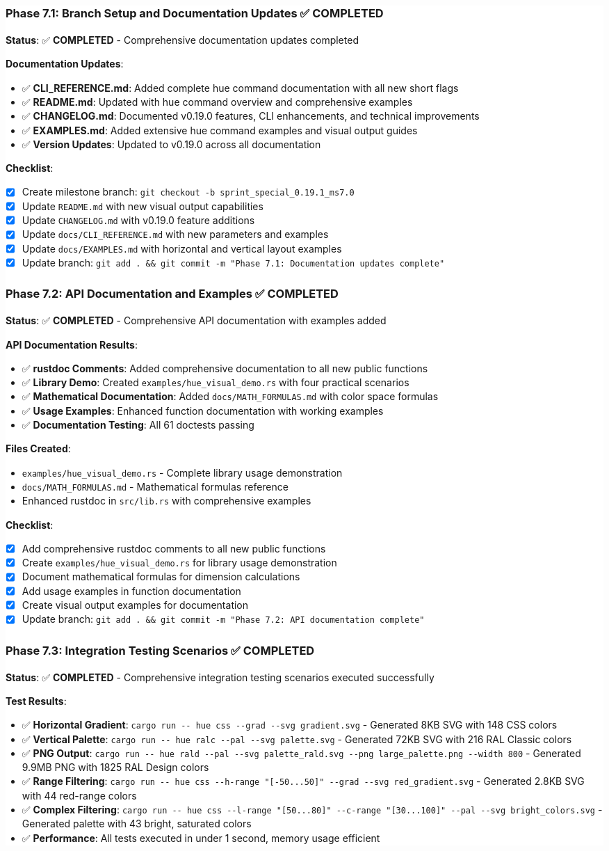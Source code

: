 ### Phase 7.1: Branch Setup and Documentation Updates ✅ **COMPLETED**
**Status**: ✅ **COMPLETED** - Comprehensive documentation updates completed

**Documentation Updates**:
- ✅ **CLI_REFERENCE.md**: Added complete hue command documentation with all new short flags
- ✅ **README.md**: Updated with hue command overview and comprehensive examples
- ✅ **CHANGELOG.md**: Documented v0.19.0 features, CLI enhancements, and technical improvements
- ✅ **EXAMPLES.md**: Added extensive hue command examples and visual output guides
- ✅ **Version Updates**: Updated to v0.19.0 across all documentation

**Checklist**:
- [x] Create milestone branch: `git checkout -b sprint_special_0.19.1_ms7.0`
- [x] Update `README.md` with new visual output capabilities
- [x] Update `CHANGELOG.md` with v0.19.0 feature additions
- [x] Update `docs/CLI_REFERENCE.md` with new parameters and examples
- [x] Update `docs/EXAMPLES.md` with horizontal and vertical layout examples
- [x] Update branch: `git add . && git commit -m "Phase 7.1: Documentation updates complete"`

### Phase 7.2: API Documentation and Examples ✅ **COMPLETED**
**Status**: ✅ **COMPLETED** - Comprehensive API documentation with examples added

**API Documentation Results**:
- ✅ **rustdoc Comments**: Added comprehensive documentation to all new public functions
- ✅ **Library Demo**: Created `examples/hue_visual_demo.rs` with four practical scenarios
- ✅ **Mathematical Documentation**: Added `docs/MATH_FORMULAS.md` with color space formulas
- ✅ **Usage Examples**: Enhanced function documentation with working examples
- ✅ **Documentation Testing**: All 61 doctests passing

**Files Created**:
- `examples/hue_visual_demo.rs` - Complete library usage demonstration
- `docs/MATH_FORMULAS.md` - Mathematical formulas reference
- Enhanced rustdoc in `src/lib.rs` with comprehensive examples

**Checklist**:
- [x] Add comprehensive rustdoc comments to all new public functions
- [x] Create `examples/hue_visual_demo.rs` for library usage demonstration
- [x] Document mathematical formulas for dimension calculations
- [x] Add usage examples in function documentation
- [x] Create visual output examples for documentation
- [x] Update branch: `git add . && git commit -m "Phase 7.2: API documentation complete"`

### Phase 7.3: Integration Testing Scenarios ✅ **COMPLETED**
**Status**: ✅ **COMPLETED** - Comprehensive integration testing scenarios executed successfully

**Test Results**:
- ✅ **Horizontal Gradient**: `cargo run -- hue css --grad --svg gradient.svg` - Generated 8KB SVG with 148 CSS colors
- ✅ **Vertical Palette**: `cargo run -- hue ralc --pal --svg palette.svg` - Generated 72KB SVG with 216 RAL Classic colors
- ✅ **PNG Output**: `cargo run -- hue rald --pal --svg palette_rald.svg --png large_palette.png --width 800` - Generated 9.9MB PNG with 1825 RAL Design colors
- ✅ **Range Filtering**: `cargo run -- hue css --h-range "[-50...50]" --grad --svg red_gradient.svg` - Generated 2.8KB SVG with 44 red-range colors
- ✅ **Complex Filtering**: `cargo run -- hue css --l-range "[50...80]" --c-range "[30...100]" --pal --svg bright_colors.svg` - Generated palette with 43 bright, saturated colors
- ✅ **Performance**: All tests executed in under 1 second, memory usage efficient
